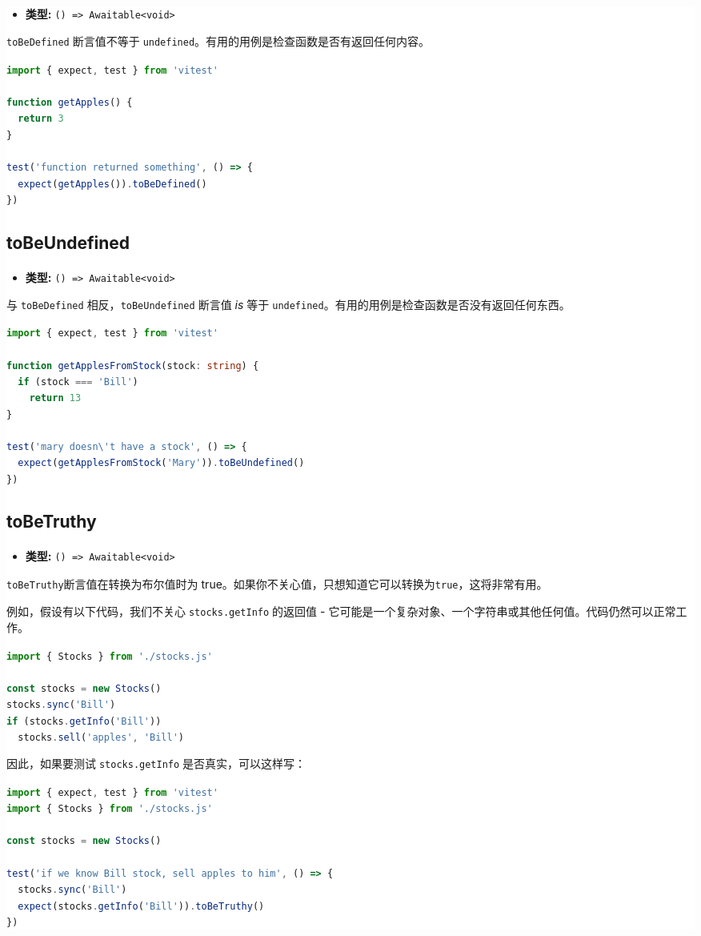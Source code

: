 - **类型:** `() => Awaitable<void>`

`toBeDefined` 断言值不等于 `undefined`。有用的用例是检查函数是否有返回任何内容。

```ts twoslash
import { expect, test } from 'vitest'

function getApples() {
  return 3
}

test('function returned something', () => {
  expect(getApples()).toBeDefined()
})
```

## toBeUndefined

- **类型:** `() => Awaitable<void>`

与 `toBeDefined` 相反，`toBeUndefined` 断言值 _is_ 等于 `undefined`。有用的用例是检查函数是否没有返回任何东西。

```ts twoslash
import { expect, test } from 'vitest'

function getApplesFromStock(stock: string) {
  if (stock === 'Bill')
    return 13
}

test('mary doesn\'t have a stock', () => {
  expect(getApplesFromStock('Mary')).toBeUndefined()
})
```

## toBeTruthy

- **类型:** `() => Awaitable<void>`

`toBeTruthy`断言值在转换为布尔值时为 true。如果你不关心值，只想知道它可以转换为`true`，这将非常有用。

例如，假设有以下代码，我们不关心 `stocks.getInfo` 的返回值 - 它可能是一个复杂对象、一个字符串或其他任何值。代码仍然可以正常工作。

```ts
import { Stocks } from './stocks.js'

const stocks = new Stocks()
stocks.sync('Bill')
if (stocks.getInfo('Bill'))
  stocks.sell('apples', 'Bill')
```

因此，如果要测试 `stocks.getInfo` 是否真实，可以这样写：

```ts
import { expect, test } from 'vitest'
import { Stocks } from './stocks.js'

const stocks = new Stocks()

test('if we know Bill stock, sell apples to him', () => {
  stocks.sync('Bill')
  expect(stocks.getInfo('Bill')).toBeTruthy()
})
```
